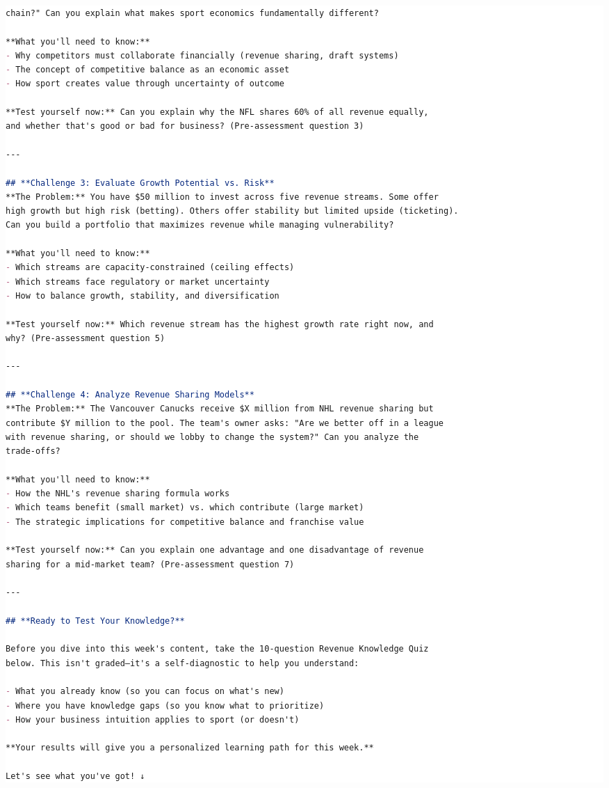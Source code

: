 ```markdown
chain?" Can you explain what makes sport economics fundamentally different?

**What you'll need to know:**
- Why competitors must collaborate financially (revenue sharing, draft systems)
- The concept of competitive balance as an economic asset
- How sport creates value through uncertainty of outcome

**Test yourself now:** Can you explain why the NFL shares 60% of all revenue equally,
and whether that's good or bad for business? (Pre-assessment question 3)

---

## **Challenge 3: Evaluate Growth Potential vs. Risk**
**The Problem:** You have $50 million to invest across five revenue streams. Some offer
high growth but high risk (betting). Others offer stability but limited upside (ticketing).
Can you build a portfolio that maximizes revenue while managing vulnerability?

**What you'll need to know:**
- Which streams are capacity-constrained (ceiling effects)
- Which streams face regulatory or market uncertainty
- How to balance growth, stability, and diversification

**Test yourself now:** Which revenue stream has the highest growth rate right now, and
why? (Pre-assessment question 5)

---

## **Challenge 4: Analyze Revenue Sharing Models**
**The Problem:** The Vancouver Canucks receive $X million from NHL revenue sharing but
contribute $Y million to the pool. The team's owner asks: "Are we better off in a league
with revenue sharing, or should we lobby to change the system?" Can you analyze the
trade-offs?

**What you'll need to know:**
- How the NHL's revenue sharing formula works
- Which teams benefit (small market) vs. which contribute (large market)
- The strategic implications for competitive balance and franchise value

**Test yourself now:** Can you explain one advantage and one disadvantage of revenue
sharing for a mid-market team? (Pre-assessment question 7)

---

## **Ready to Test Your Knowledge?**

Before you dive into this week's content, take the 10-question Revenue Knowledge Quiz
below. This isn't graded—it's a self-diagnostic to help you understand:

- What you already know (so you can focus on what's new)
- Where you have knowledge gaps (so you know what to prioritize)
- How your business intuition applies to sport (or doesn't)

**Your results will give you a personalized learning path for this week.**

Let's see what you've got! ↓
```
